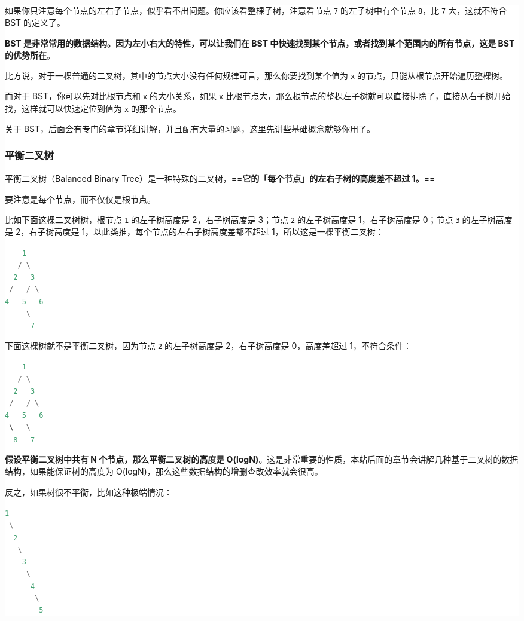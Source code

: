 如果你只注意每个节点的左右子节点，似乎看不出问题。你应该看整棵子树，注意看节点 `7` 的左子树中有个节点 `8`，比 `7` 大，这就不符合 BST 的定义了。

**BST 是非常常用的数据结构。因为左小右大的特性，可以让我们在 BST 中快速找到某个节点，或者找到某个范围内的所有节点，这是 BST 的优势所在**。

比方说，对于一棵普通的二叉树，其中的节点大小没有任何规律可言，那么你要找到某个值为 `x` 的节点，只能从根节点开始遍历整棵树。

而对于 BST，你可以先对比根节点和 `x` 的大小关系，如果 `x` 比根节点大，那么根节点的整棵左子树就可以直接排除了，直接从右子树开始找，这样就可以快速定位到值为 `x` 的那个节点。

关于 BST，后面会有专门的章节详细讲解，并且配有大量的习题，这里先讲些基础概念就够你用了。

### 平衡二叉树

平衡二叉树（Balanced Binary Tree）是一种特殊的二叉树，==**它的「每个节点」的左右子树的高度差不超过 1。**==

要注意是每个节点，而不仅仅是根节点。

比如下面这棵二叉树树，根节点 `1` 的左子树高度是 2，右子树高度是 3；节点 `2` 的左子树高度是 1，右子树高度是 0；节点 `3` 的左子树高度是 2，右子树高度是 1，以此类推，每个节点的左右子树高度差都不超过 1，所以这是一棵平衡二叉树：

```python
    1
   / \
  2   3
 /   / \
4   5   6
     \
      7
```

下面这棵树就不是平衡二叉树，因为节点 `2` 的左子树高度是 2，右子树高度是 0，高度差超过 1，不符合条件：

```python
    1
   / \
  2   3
 /   / \
4   5   6
 \   \
  8   7
```

**假设平衡二叉树中共有 N 个节点，那么平衡二叉树的高度是 O(log⁡N)**。这是非常重要的性质，本站后面的章节会讲解几种基于二叉树的数据结构，如果能保证树的高度为 O(log⁡N)，那么这些数据结构的增删查改效率就会很高。

反之，如果树很不平衡，比如这种极端情况：

```python
1
 \
  2
   \
    3
     \
      4
       \
        5
```

